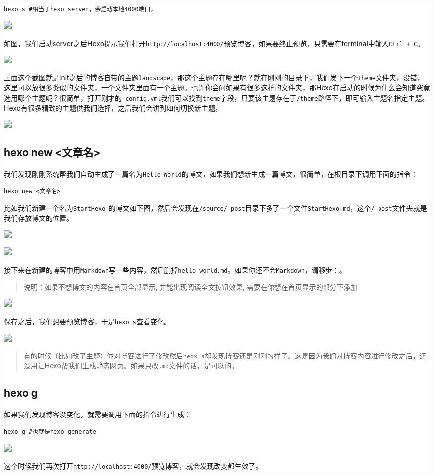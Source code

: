 ```
hexo s #相当于hexo server，会启动本地4000端口。
```

![](http://7xrts6.com1.z0.glb.clouddn.com/Hexo%E6%90%AD%E5%BB%BA-%E5%B1%8F%E5%B9%95%E5%BF%AB%E7%85%A7%202016-03-15%2018.56.51.png)

如图，我们启动server之后Hexo提示我们打开`http://localhost:4000/`预览博客，如果要终止预览，只需要在terminal中输入`Ctrl + C`。

![](http://7xrts6.com1.z0.glb.clouddn.com/Hexo%E6%90%AD%E5%BB%BA-%E5%B1%8F%E5%B9%95%E5%BF%AB%E7%85%A7%202016-03-15%2018.57.05.png)

上面这个截图就是init之后的博客自带的主题`landscape`，那这个主题存在哪里呢？就在刚刚的目录下，我们发下一个`theme`文件夹，没错，这里可以放很多类似的文件夹，一个文件夹里面有一个主题。也许你会问如果有很多这样的文件夹，那Hexo在启动的时候为什么会知道究竟选用哪个主题呢？很简单，打开刚才的`_config.yml`我们可以找到`theme`字段，只要该主题存在于`/theme`路径下，即可输入主题名指定主题。Hexo有很多精致的主题供我们选择，之后我们会讲到如何切换新主题。

![](http://7xrts6.com1.z0.glb.clouddn.com/Hexo%E6%90%AD%E5%BB%BA-%E5%B1%8F%E5%B9%95%E5%BF%AB%E7%85%A7%202016-03-15%2019.01.59.png)

## hexo new <文章名>

我们发现刚刚系统帮我们自动生成了一篇名为`Hello World`的博文，如果我们想新生成一篇博文，很简单，在根目录下调用下面的指令：

```
hexo new <文章名>
```

比如我们新建一个名为`StartHexo `的博文如下图，然后会发现在`/source/_post`目录下多了一个文件`StartHexo.md`，这个`/_post`文件夹就是我们存放博文的位置。

![](http://7xrts6.com1.z0.glb.clouddn.com/Hexo%E6%90%AD%E5%BB%BA-%E5%B1%8F%E5%B9%95%E5%BF%AB%E7%85%A7%202016-03-15%2019.06.20.png)

![](http://7xrts6.com1.z0.glb.clouddn.com/Hexo%E6%90%AD%E5%BB%BA-%E5%B1%8F%E5%B9%95%E5%BF%AB%E7%85%A7%202016-03-15%2019.08.39.png)

接下来在新建的博客中用`Markdown`写一些内容，然后删掉`hello-world.md`。如果你还不会`Markdown`，请移步：[<Markdown>](http://blog.anzhehong.com/2016/03/11/Markdown/)。

> 说明：如果不想博文的内容在首页全部显示, 并能出现阅读全文按钮效果, 需要在你想在首页显示的部分下添加

![](http://7xrts6.com1.z0.glb.clouddn.com/Hexo%E6%90%AD%E5%BB%BA-%E5%B1%8F%E5%B9%95%E5%BF%AB%E7%85%A7%202016-03-15%2019.11.35.png)

保存之后，我们想要预览博客，于是`hexo s`查看变化。

![](http://7xrts6.com1.z0.glb.clouddn.com/Hexo%E6%90%AD%E5%BB%BA-%E5%B1%8F%E5%B9%95%E5%BF%AB%E7%85%A7%202016-03-15%2019.20.54.png)

> 有的时候（比如改了主题）你对博客进行了修改然后`heox s`却发现博客还是刚刚的样子。这是因为我们对博客内容进行修改之后，还没用让Hexo帮我们生成静态网页。如果只改`.md`文件的话，是可以的。

## hexo g

如果我们发现博客没变化，就需要调用下面的指令进行生成：

```
hexo g #也就是hexo generate
```

![](http://7xrts6.com1.z0.glb.clouddn.com/Hexo%E6%90%AD%E5%BB%BA-%E5%B1%8F%E5%B9%95%E5%BF%AB%E7%85%A7%202016-03-15%2019.16.46.png)

这个时候我们再次打开`http://localhost:4000/`预览博客，就会发现改变都生效了。
